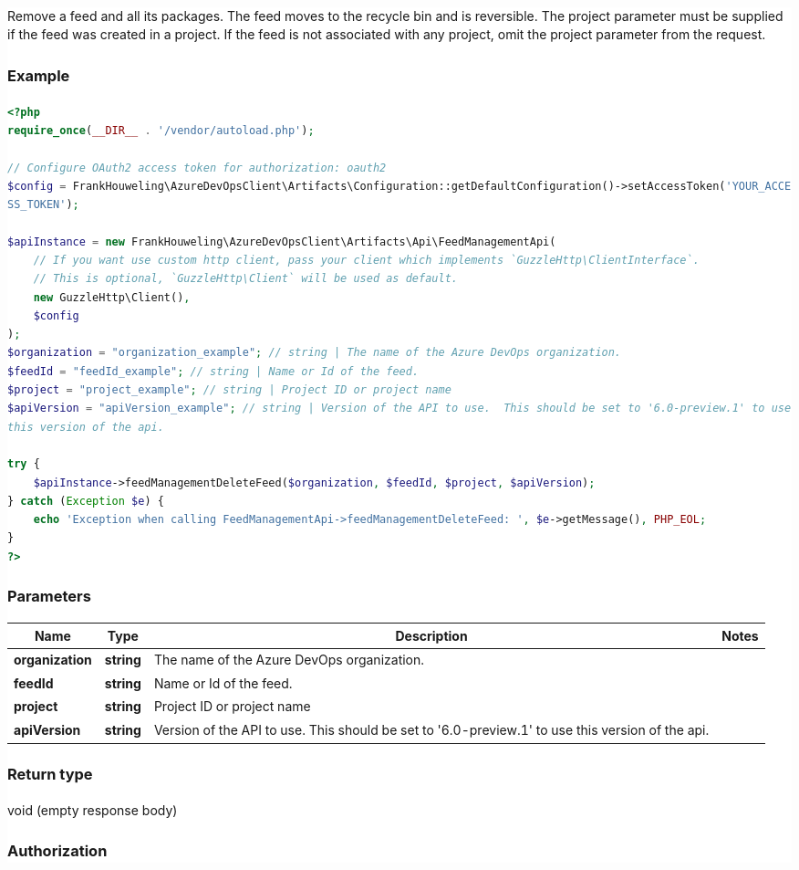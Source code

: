 

Remove a feed and all its packages. The feed moves to the recycle bin and is reversible.  The project parameter must be supplied if the feed was created in a project. If the feed is not associated with any project, omit the project parameter from the request.

### Example
```php
<?php
require_once(__DIR__ . '/vendor/autoload.php');

// Configure OAuth2 access token for authorization: oauth2
$config = FrankHouweling\AzureDevOpsClient\Artifacts\Configuration::getDefaultConfiguration()->setAccessToken('YOUR_ACCESS_TOKEN');

$apiInstance = new FrankHouweling\AzureDevOpsClient\Artifacts\Api\FeedManagementApi(
    // If you want use custom http client, pass your client which implements `GuzzleHttp\ClientInterface`.
    // This is optional, `GuzzleHttp\Client` will be used as default.
    new GuzzleHttp\Client(),
    $config
);
$organization = "organization_example"; // string | The name of the Azure DevOps organization.
$feedId = "feedId_example"; // string | Name or Id of the feed.
$project = "project_example"; // string | Project ID or project name
$apiVersion = "apiVersion_example"; // string | Version of the API to use.  This should be set to '6.0-preview.1' to use this version of the api.

try {
    $apiInstance->feedManagementDeleteFeed($organization, $feedId, $project, $apiVersion);
} catch (Exception $e) {
    echo 'Exception when calling FeedManagementApi->feedManagementDeleteFeed: ', $e->getMessage(), PHP_EOL;
}
?>
```

### Parameters

Name | Type | Description  | Notes
------------- | ------------- | ------------- | -------------
 **organization** | **string**| The name of the Azure DevOps organization. |
 **feedId** | **string**| Name or Id of the feed. |
 **project** | **string**| Project ID or project name |
 **apiVersion** | **string**| Version of the API to use.  This should be set to &#39;6.0-preview.1&#39; to use this version of the api. |

### Return type

void (empty response body)

### Authorization
